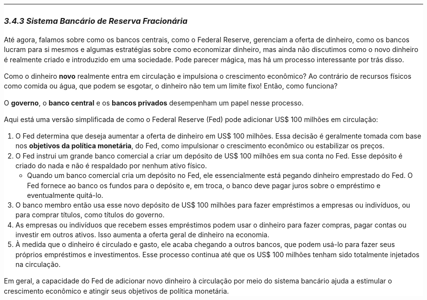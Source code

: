 

____________________________________________________________________________________________________

### _3.4.3 Sistema Bancário de Reserva Fracionária_    

Até agora, falamos sobre como os bancos centrais, como o Federal Reserve, gerenciam a oferta de dinheiro, como os bancos lucram para si mesmos e algumas estratégias sobre como economizar dinheiro, mas ainda não discutimos como o novo dinheiro é realmente criado e introduzido em uma sociedade. Pode parecer mágica, mas há um processo interessante por trás disso.

Como o dinheiro **novo** realmente entra em circulação e impulsiona o crescimento econômico? Ao contrário de recursos físicos como comida ou água, que podem se esgotar, o dinheiro não tem um limite fixo! Então, como funciona?

O **governo**, o **banco central** e os **bancos privados** desempenham um papel nesse processo.

Aqui está uma versão simplificada de como o Federal Reserve (Fed) pode adicionar US$ 100 milhões em circulação:

1. O Fed determina que deseja aumentar a oferta de dinheiro em US$ 100 milhões. Essa decisão é geralmente tomada com base nos **objetivos da política monetária**, do Fed, como impulsionar o crescimento econômico ou estabilizar os preços.
2. O Fed instrui um grande banco comercial a criar um depósito de US$ 100 milhões em sua conta no Fed. Esse depósito é criado do nada e não é respaldado por nenhum ativo físico.
   - Quando um banco comercial cria um depósito no Fed, ele essencialmente está pegando dinheiro emprestado do Fed. O Fed fornece ao banco os fundos para o depósito e, em troca, o banco deve pagar juros sobre o empréstimo e eventualmente quitá-lo.
3. O banco membro então usa esse novo depósito de US$ 100 milhões para fazer empréstimos a empresas ou indivíduos, ou para comprar títulos, como títulos do governo.
4. As empresas ou indivíduos que recebem esses empréstimos podem usar o dinheiro para fazer compras, pagar contas ou investir em outros ativos. Isso aumenta a oferta geral de dinheiro na economia.
5. À medida que o dinheiro é circulado e gasto, ele acaba chegando a outros bancos, que podem usá-lo para fazer seus próprios empréstimos e investimentos. Esse processo continua até que os US$ 100 milhões tenham sido totalmente injetados na circulação.

Em geral, a capacidade do Fed de adicionar novo dinheiro à circulação por meio do sistema bancário ajuda a estimular o crescimento econômico e atingir seus objetivos de política monetária.

